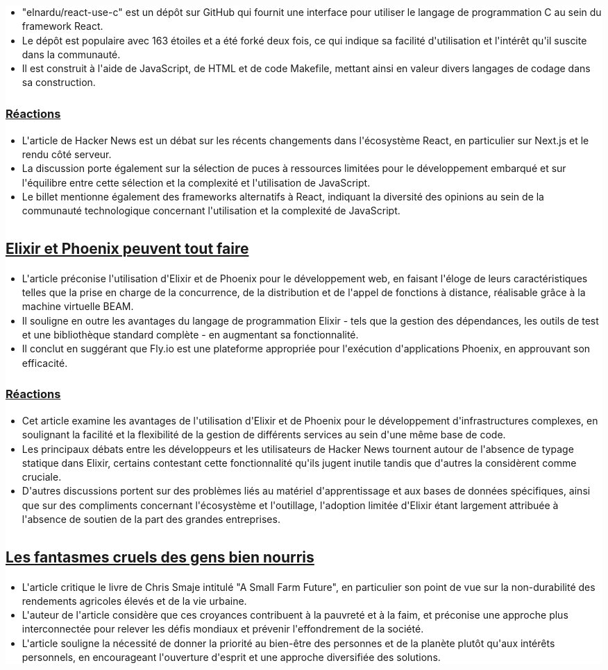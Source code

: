 - "elnardu/react-use-c" est un dépôt sur GitHub qui fournit une interface pour utiliser le langage de programmation C au sein du framework React.
- Le dépôt est populaire avec 163 étoiles et a été forké deux fois, ce qui indique sa facilité d'utilisation et l'intérêt qu'il suscite dans la communauté.
- Il est construit à l'aide de JavaScript, de HTML et de code Makefile, mettant ainsi en valeur divers langages de codage dans sa construction.

### [Réactions](https://news.ycombinator.com/item?id=38052416)

- L'article de Hacker News est un débat sur les récents changements dans l'écosystème React, en particulier sur Next.js et le rendu côté serveur.
- La discussion porte également sur la sélection de puces à ressources limitées pour le développement embarqué et sur l'équilibre entre cette sélection et la complexité et l'utilisation de JavaScript.
- Le billet mentionne également des frameworks alternatifs à React, indiquant la diversité des opinions au sein de la communauté technologique concernant l'utilisation et la complexité de JavaScript.

## [Elixir et Phoenix peuvent tout faire](https://fly.io/phoenix-files/elixir-and-phoenix-can-do-it-all/)

- L'article préconise l'utilisation d'Elixir et de Phoenix pour le développement web, en faisant l'éloge de leurs caractéristiques telles que la prise en charge de la concurrence, de la distribution et de l'appel de fonctions à distance, réalisable grâce à la machine virtuelle BEAM.
- Il souligne en outre les avantages du langage de programmation Elixir - tels que la gestion des dépendances, les outils de test et une bibliothèque standard complète - en augmentant sa fonctionnalité.
- Il conclut en suggérant que Fly.io est une plateforme appropriée pour l'exécution d'applications Phoenix, en approuvant son efficacité.

### [Réactions](https://news.ycombinator.com/item?id=38052864)

- Cet article examine les avantages de l'utilisation d'Elixir et de Phoenix pour le développement d'infrastructures complexes, en soulignant la facilité et la flexibilité de la gestion de différents services au sein d'une même base de code.
- Les principaux débats entre les développeurs et les utilisateurs de Hacker News tournent autour de l'absence de typage statique dans Elixir, certains contestant cette fonctionnalité qu'ils jugent inutile tandis que d'autres la considèrent comme cruciale.
- D'autres discussions portent sur des problèmes liés au matériel d'apprentissage et aux bases de données spécifiques, ainsi que sur des compliments concernant l'écosystème et l'outillage, l'adoption limitée d'Elixir étant largement attribuée à l'absence de soutien de la part des grandes entreprises.

## [Les fantasmes cruels des gens bien nourris](https://www.monbiot.com/2023/10/04/the-cruel-fantasies-of-well-fed-people/)

- L'article critique le livre de Chris Smaje intitulé "A Small Farm Future", en particulier son point de vue sur la non-durabilité des rendements agricoles élevés et de la vie urbaine.
- L'auteur de l'article considère que ces croyances contribuent à la pauvreté et à la faim, et préconise une approche plus interconnectée pour relever les défis mondiaux et prévenir l'effondrement de la société.
- L'article souligne la nécessité de donner la priorité au bien-être des personnes et de la planète plutôt qu'aux intérêts personnels, en encourageant l'ouverture d'esprit et une approche diversifiée des solutions.
